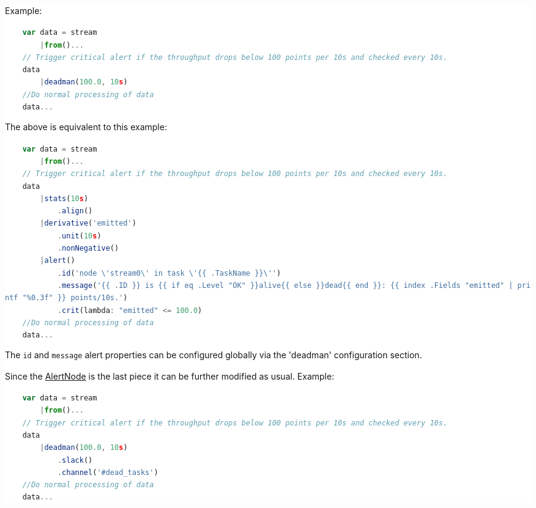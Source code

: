Example:


```js
    var data = stream
        |from()...
    // Trigger critical alert if the throughput drops below 100 points per 10s and checked every 10s.
    data
        |deadman(100.0, 10s)
    //Do normal processing of data
    data...
```

The above is equivalent to this example:


```js
    var data = stream
        |from()...
    // Trigger critical alert if the throughput drops below 100 points per 10s and checked every 10s.
    data
        |stats(10s)
            .align()
        |derivative('emitted')
            .unit(10s)
            .nonNegative()
        |alert()
            .id('node \'stream0\' in task \'{{ .TaskName }}\'')
            .message('{{ .ID }} is {{ if eq .Level "OK" }}alive{{ else }}dead{{ end }}: {{ index .Fields "emitted" | printf "%0.3f" }} points/10s.')
            .crit(lambda: "emitted" <= 100.0)
    //Do normal processing of data
    data...
```

The `id` and `message` alert properties can be configured globally via the 'deadman' configuration section.

Since the [AlertNode](/kapacitor/v1/nodes/alert_node/) is the last piece it can be further modified as usual.
Example:


```js
    var data = stream
        |from()...
    // Trigger critical alert if the throughput drops below 100 points per 10s and checked every 10s.
    data
        |deadman(100.0, 10s)
            .slack()
            .channel('#dead_tasks')
    //Do normal processing of data
    data...
```
